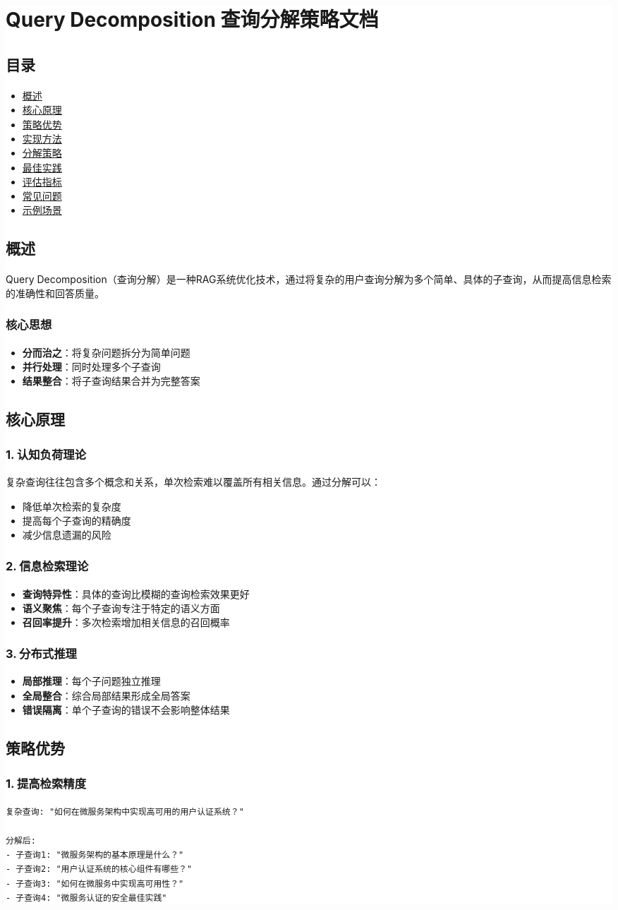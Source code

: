 # Query Decomposition 查询分解策略文档

## 目录
- [概述](#概述)
- [核心原理](#核心原理)
- [策略优势](#策略优势)
- [实现方法](#实现方法)
- [分解策略](#分解策略)
- [最佳实践](#最佳实践)
- [评估指标](#评估指标)
- [常见问题](#常见问题)
- [示例场景](#示例场景)

## 概述

Query Decomposition（查询分解）是一种RAG系统优化技术，通过将复杂的用户查询分解为多个简单、具体的子查询，从而提高信息检索的准确性和回答质量。

### 核心思想
- **分而治之**：将复杂问题拆分为简单问题
- **并行处理**：同时处理多个子查询
- **结果整合**：将子查询结果合并为完整答案

## 核心原理

### 1. 认知负荷理论
复杂查询往往包含多个概念和关系，单次检索难以覆盖所有相关信息。通过分解可以：
- 降低单次检索的复杂度
- 提高每个子查询的精确度
- 减少信息遗漏的风险

### 2. 信息检索理论
- **查询特异性**：具体的查询比模糊的查询检索效果更好
- **语义聚焦**：每个子查询专注于特定的语义方面
- **召回率提升**：多次检索增加相关信息的召回概率

### 3. 分布式推理
- **局部推理**：每个子问题独立推理
- **全局整合**：综合局部结果形成全局答案
- **错误隔离**：单个子查询的错误不会影响整体结果

## 策略优势

### 1. 提高检索精度
```
复杂查询: "如何在微服务架构中实现高可用的用户认证系统？"

分解后:
- 子查询1: "微服务架构的基本原理是什么？"
- 子查询2: "用户认证系统的核心组件有哪些？"
- 子查询3: "如何在微服务中实现高可用性？"
- 子查询4: "微服务认证的安全最佳实践"
```
